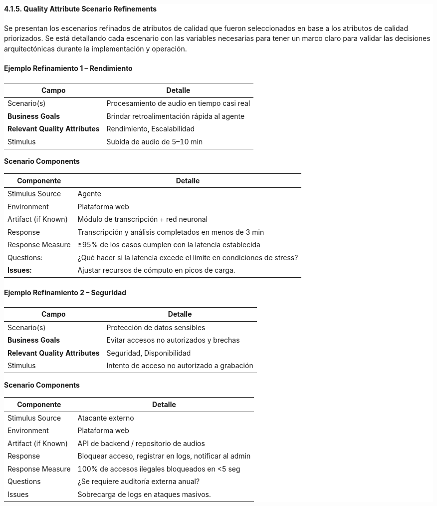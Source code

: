 
<div id='4.1.5.'><h4>4.1.5. Quality Attribute Scenario Refinements</h4></div>
Se presentan los escenarios refinados de atributos de calidad que fueron seleccionados en base a los atributos de calidad priorizados. Se está detallando cada escenario con las variables necesarias para tener un marco claro para validar las decisiones arquitectónicas durante la implementación y operación.

#### Ejemplo Refinamiento 1 – Rendimiento

| Campo                        | Detalle |
|------------------------------|---------|
| Scenario(s)                  | Procesamiento de audio en tiempo casi real |
| **Business Goals**           | Brindar retroalimentación rápida al agente |
| **Relevant Quality Attributes** | Rendimiento, Escalabilidad |
| Stimulus                     | Subida de audio de 5–10 min |

**Scenario Components**

| Componente        | Detalle |
|-------------------|---------|
| Stimulus Source   | Agente |
| Environment       | Plataforma web |
| Artifact (if Known) | Módulo de transcripción + red neuronal |
| Response          | Transcripción y análisis completados en menos de 3 min |
| Response Measure  | ≥95% de los casos cumplen con la latencia establecida |
| Questions:|  ¿Qué hacer si la latencia excede el límite en condiciones de stress? |  
| **Issues:**  |  Ajustar recursos de cómputo en picos de carga.  |


#### Ejemplo Refinamiento 2 – Seguridad

| Campo                        | Detalle |
|------------------------------|---------|
| Scenario(s)                  | Protección de datos sensibles |
| **Business Goals**           | Evitar accesos no autorizados y brechas |
| **Relevant Quality Attributes** | Seguridad, Disponibilidad |
| Stimulus                     | Intento de acceso no autorizado a grabación |

**Scenario Components**

| Componente        | Detalle |
|-------------------|---------|
| Stimulus Source   | Atacante externo |
| Environment       | Plataforma web |
| Artifact (if Known) | API de backend / repositorio de audios |
| Response          | Bloquear acceso, registrar en logs, notificar al admin |
| Response Measure  | 100% de accesos ilegales bloqueados en <5 seg |
| Questions  | ¿Se requiere auditoría externa anual? |
| Issues| Sobrecarga de logs en ataques masivos.  |
